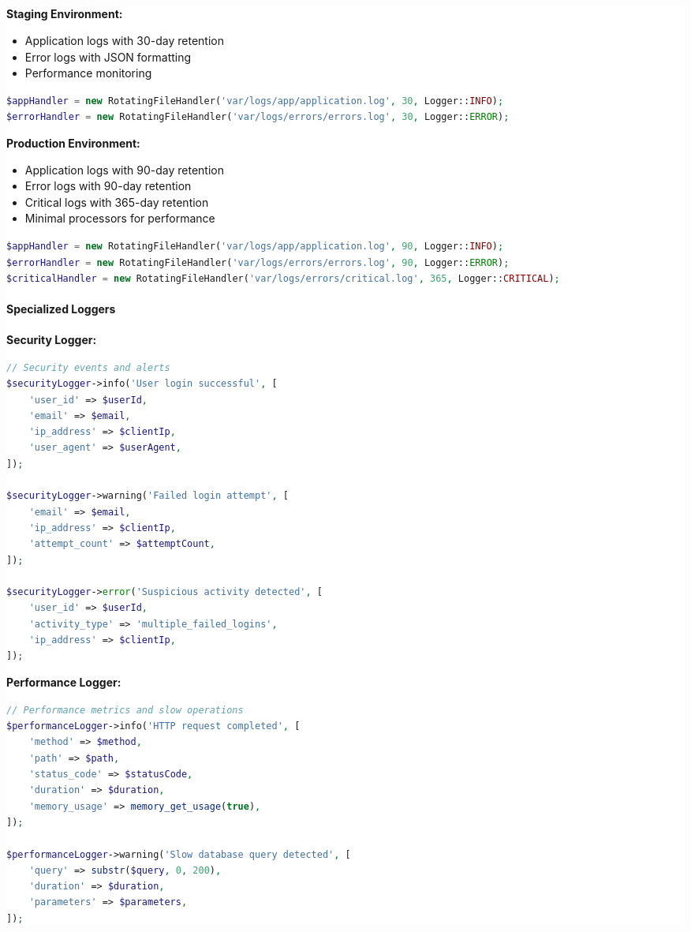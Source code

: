 **Staging Environment:**
- Application logs with 30-day retention
- Error logs with JSON formatting
- Performance monitoring

```php
$appHandler = new RotatingFileHandler('var/logs/app/application.log', 30, Logger::INFO);
$errorHandler = new RotatingFileHandler('var/logs/errors/errors.log', 30, Logger::ERROR);
```

**Production Environment:**
- Application logs with 90-day retention
- Error logs with 90-day retention
- Critical logs with 365-day retention
- Minimal processors for performance

```php
$appHandler = new RotatingFileHandler('var/logs/app/application.log', 90, Logger::INFO);
$errorHandler = new RotatingFileHandler('var/logs/errors/errors.log', 90, Logger::ERROR);
$criticalHandler = new RotatingFileHandler('var/logs/errors/critical.log', 365, Logger::CRITICAL);
```

#### Specialized Loggers

**Security Logger:**
```php
// Security events and alerts
$securityLogger->info('User login successful', [
    'user_id' => $userId,
    'email' => $email,
    'ip_address' => $clientIp,
    'user_agent' => $userAgent,
]);

$securityLogger->warning('Failed login attempt', [
    'email' => $email,
    'ip_address' => $clientIp,
    'attempt_count' => $attemptCount,
]);

$securityLogger->error('Suspicious activity detected', [
    'user_id' => $userId,
    'activity_type' => 'multiple_failed_logins',
    'ip_address' => $clientIp,
]);
```

**Performance Logger:**
```php
// Performance metrics and slow operations
$performanceLogger->info('HTTP request completed', [
    'method' => $method,
    'path' => $path,
    'status_code' => $statusCode,
    'duration' => $duration,
    'memory_usage' => memory_get_usage(true),
]);

$performanceLogger->warning('Slow database query detected', [
    'query' => substr($query, 0, 200),
    'duration' => $duration,
    'parameters' => $parameters,
]);
```
